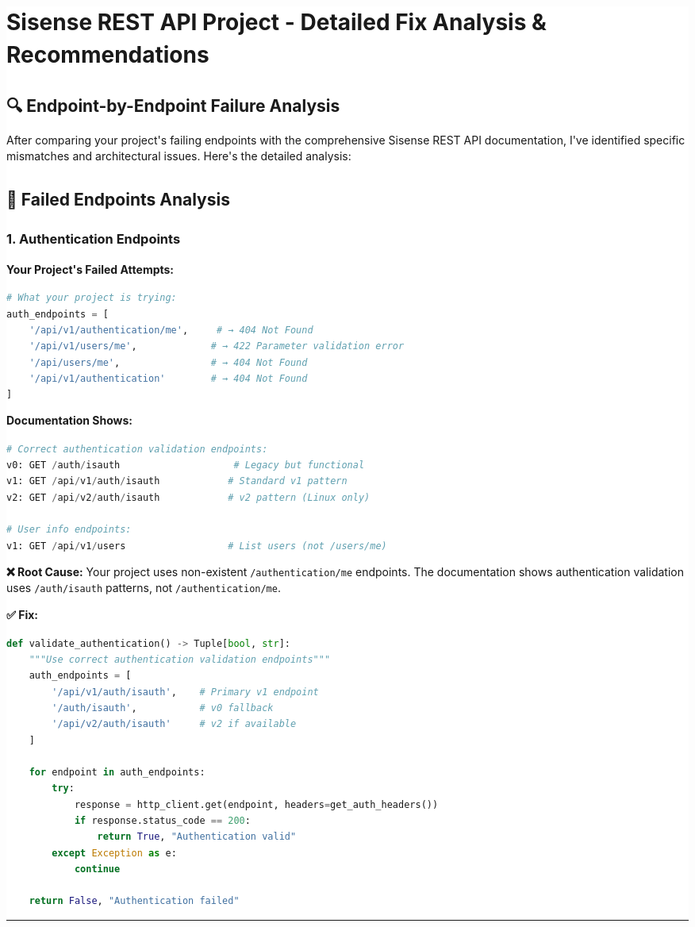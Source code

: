 # Sisense REST API Project - Detailed Fix Analysis & Recommendations

## 🔍 **Endpoint-by-Endpoint Failure Analysis**

After comparing your project's failing endpoints with the comprehensive Sisense REST API documentation, I've identified specific mismatches and architectural issues. Here's the detailed analysis:

## 🚫 **Failed Endpoints Analysis**

### **1. Authentication Endpoints**

**Your Project's Failed Attempts:**

```python
# What your project is trying:
auth_endpoints = [
    '/api/v1/authentication/me',     # → 404 Not Found
    '/api/v1/users/me',             # → 422 Parameter validation error  
    '/api/users/me',                # → 404 Not Found
    '/api/v1/authentication'        # → 404 Not Found
]
```

**Documentation Shows:**

```python
# Correct authentication validation endpoints:
v0: GET /auth/isauth                    # Legacy but functional
v1: GET /api/v1/auth/isauth            # Standard v1 pattern
v2: GET /api/v2/auth/isauth            # v2 pattern (Linux only)

# User info endpoints:
v1: GET /api/v1/users                  # List users (not /users/me)
```

**❌ Root Cause:** Your project uses non-existent `/authentication/me` endpoints. The documentation shows authentication validation uses `/auth/isauth` patterns, not `/authentication/me`.

**✅ Fix:**

```python
def validate_authentication() -> Tuple[bool, str]:
    """Use correct authentication validation endpoints"""
    auth_endpoints = [
        '/api/v1/auth/isauth',    # Primary v1 endpoint
        '/auth/isauth',           # v0 fallback
        '/api/v2/auth/isauth'     # v2 if available
    ]
  
    for endpoint in auth_endpoints:
        try:
            response = http_client.get(endpoint, headers=get_auth_headers())
            if response.status_code == 200:
                return True, "Authentication valid"
        except Exception as e:
            continue
  
    return False, "Authentication failed"
```

---
